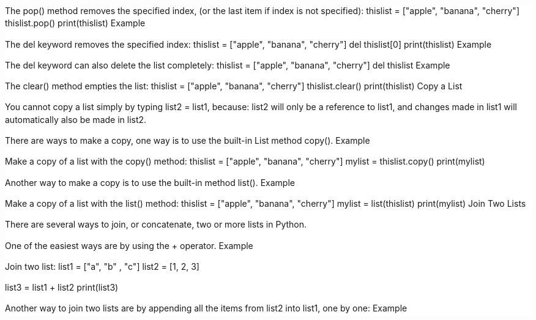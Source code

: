 The pop() method removes the specified index, (or the last item if index is not specified):
thislist = ["apple", "banana", "cherry"]
thislist.pop()
print(thislist)
Example

The del keyword removes the specified index:
thislist = ["apple", "banana", "cherry"]
del thislist[0]
print(thislist)
Example

The del keyword can also delete the list completely:
thislist = ["apple", "banana", "cherry"]
del thislist
Example

The clear() method empties the list:
thislist = ["apple", "banana", "cherry"]
thislist.clear()
print(thislist)
Copy a List

You cannot copy a list simply by typing list2 = list1, because: list2 will only be a reference to list1, and changes made in list1 will automatically also be made in list2.

There are ways to make a copy, one way is to use the built-in List method copy().
Example

Make a copy of a list with the copy() method:
thislist = ["apple", "banana", "cherry"]
mylist = thislist.copy()
print(mylist)

Another way to make a copy is to use the built-in method list().
Example

Make a copy of a list with the list() method:
thislist = ["apple", "banana", "cherry"]
mylist = list(thislist)
print(mylist)
Join Two Lists

There are several ways to join, or concatenate, two or more lists in Python.

One of the easiest ways are by using the + operator.
Example

Join two list:
list1 = ["a", "b" , "c"]
list2 = [1, 2, 3]

list3 = list1 + list2
print(list3)

Another way to join two lists are by appending all the items from list2 into list1, one by one:
Example
